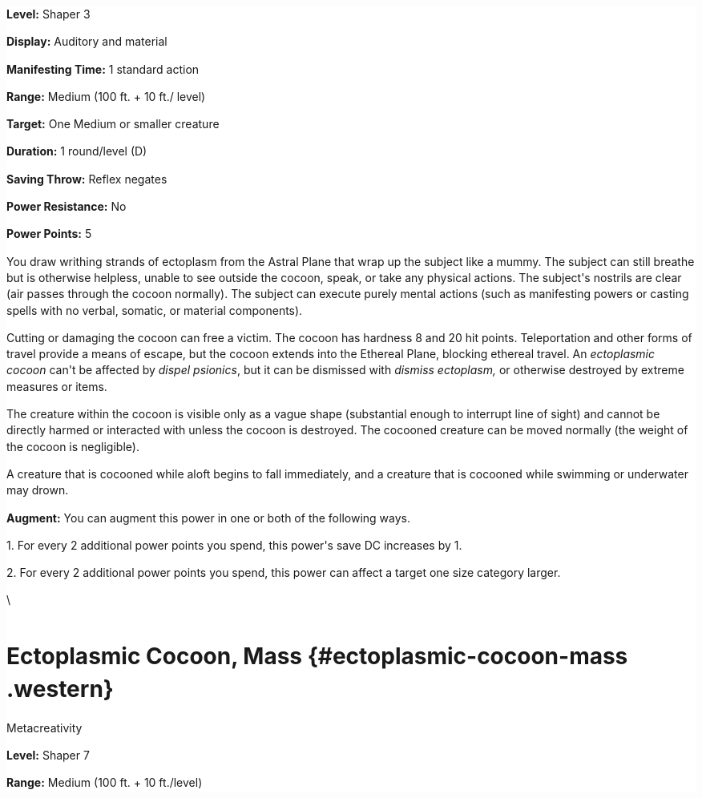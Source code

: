 **Level:** Shaper 3

**Display:** Auditory and material

**Manifesting Time:** 1 standard action

**Range:** Medium (100 ft. + 10 ft./ level)

**Target:** One Medium or smaller creature

**Duration:** 1 round/level (D)

**Saving Throw:** Reflex negates

**Power Resistance:** No

**Power Points:** 5

You draw writhing strands of ectoplasm from the Astral Plane that wrap
up the subject like a mummy. The subject can still breathe but is
otherwise helpless, unable to see outside the cocoon, speak, or take any
physical actions. The subject's nostrils are clear (air passes through
the cocoon normally). The subject can execute purely mental actions
(such as manifesting powers or casting spells with no verbal, somatic,
or material components).

Cutting or damaging the cocoon can free a victim. The cocoon has
hardness 8 and 20 hit points. Teleportation and other forms of travel
provide a means of escape, but the cocoon extends into the Ethereal
Plane, blocking ethereal travel. An *ectoplasmic cocoon* can't be
affected by *dispel psionics*, but it can be dismissed with *dismiss
ectoplasm,* or otherwise destroyed by extreme measures or items.

The creature within the cocoon is visible only as a vague shape
(substantial enough to interrupt line of sight) and cannot be directly
harmed or interacted with unless the cocoon is destroyed. The cocooned
creature can be moved normally (the weight of the cocoon is negligible).

A creature that is cocooned while aloft begins to fall immediately, and
a creature that is cocooned while swimming or underwater may drown.

**Augment:** You can augment this power in one or both of the following
ways.

1\. For every 2 additional power points you spend, this power's save DC
increases by 1.

2\. For every 2 additional power points you spend, this power can affect
a target one size category larger.

\

Ectoplasmic Cocoon, Mass {#ectoplasmic-cocoon-mass .western}
========================

Metacreativity

**Level:** Shaper 7

**Range:** Medium (100 ft. + 10 ft./level)
